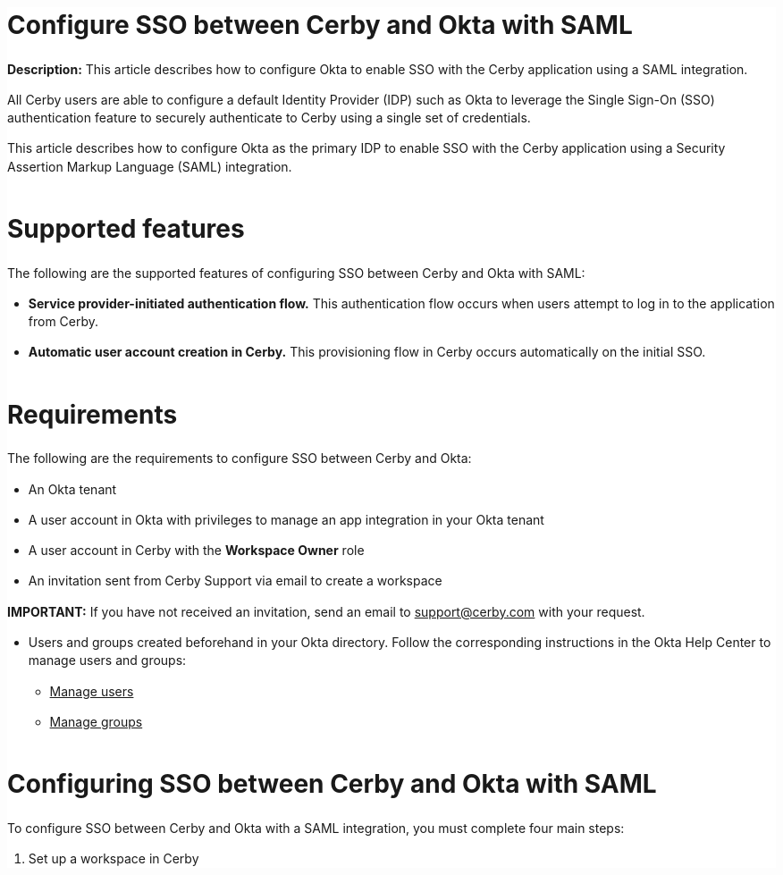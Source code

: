 # Configure SSO between Cerby and Okta with SAML

**Description:** This article describes how to configure Okta to enable SSO with the Cerby application using a SAML integration.

All Cerby users are able to configure a default Identity Provider (IDP) such
as Okta to leverage the Single Sign-On (SSO) authentication feature to
securely authenticate to Cerby using a single set of credentials.

This article describes how to configure Okta as the primary IDP to enable SSO
with the Cerby application using a Security Assertion Markup Language (SAML)
integration.

# **Supported features**

The following are the supported features of configuring SSO between Cerby and
Okta with SAML:

  * **Service provider-initiated authentication flow.** This authentication flow occurs when users attempt to log in to the application from Cerby.

  * **Automatic user account creation in Cerby.** This provisioning flow in Cerby occurs automatically on the initial SSO.

# **Requirements**

The following are the requirements to configure SSO between Cerby and Okta:

  * An Okta tenant

  * A user account in Okta with privileges to manage an app integration in your Okta tenant

  * A user account in Cerby with the **Workspace Owner** role

  * An invitation sent from Cerby Support via email to create a workspace

**IMPORTANT:** If you have not received an invitation, send an email to
[support@cerby.com](mailto:support@cerby.com) with your request.

  * Users and groups created beforehand in your Okta directory. Follow the corresponding instructions in the Okta Help Center to manage users and groups:

    * [Manage users](https://help.okta.com/en/prod/Content/Topics/users-groups-profiles/usgp-people.htm)

    * [Manage groups](https://help.okta.com/en/prod/Content/Topics/users-groups-profiles/usgp-groups-main.htm)

# **Configuring SSO between Cerby and Okta with SAML**

To configure SSO between Cerby and Okta with a SAML integration, you must
complete four main steps:

  1. Set up a workspace in Cerby
